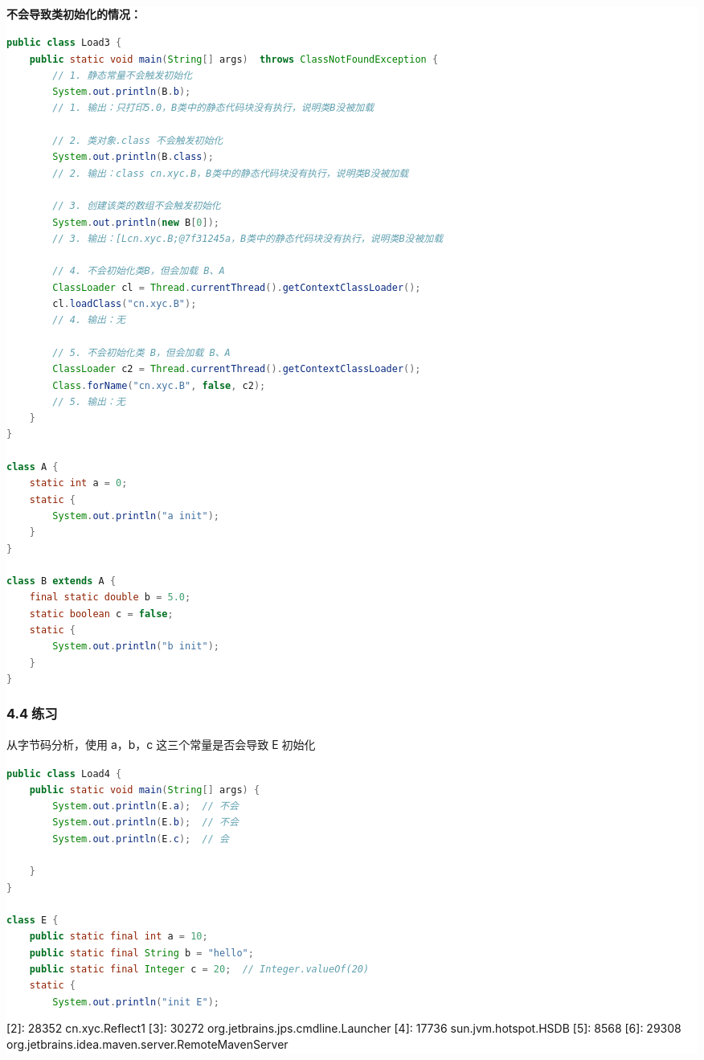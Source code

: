 **不会导致类初始化的情况：**

```java
public class Load3 {
    public static void main(String[] args)  throws ClassNotFoundException {
		// 1. 静态常量不会触发初始化
        System.out.println(B.b);  
        // 1. 输出：只打印5.0，B类中的静态代码块没有执行，说明类B没被加载
        
        // 2. 类对象.class 不会触发初始化
        System.out.println(B.class);
        // 2. 输出：class cn.xyc.B，B类中的静态代码块没有执行，说明类B没被加载
        
        // 3. 创建该类的数组不会触发初始化
        System.out.println(new B[0]);
        // 3. 输出：[Lcn.xyc.B;@7f31245a，B类中的静态代码块没有执行，说明类B没被加载
        
        // 4. 不会初始化类B，但会加载 B、A
        ClassLoader cl = Thread.currentThread().getContextClassLoader();
        cl.loadClass("cn.xyc.B");
        // 4. 输出：无
        
        // 5. 不会初始化类 B，但会加载 B、A
        ClassLoader c2 = Thread.currentThread().getContextClassLoader();
        Class.forName("cn.xyc.B", false, c2);
        // 5. 输出：无
    }
}

class A {
    static int a = 0;
    static {
        System.out.println("a init");
    }
}

class B extends A {
    final static double b = 5.0;
    static boolean c = false;
    static {
        System.out.println("b init");
    }
}
```

### 4.4 练习 

从字节码分析，使用 a，b，c 这三个常量是否会导致 E 初始化 

```java
public class Load4 {
    public static void main(String[] args) {
        System.out.println(E.a);  // 不会
        System.out.println(E.b);  // 不会
        System.out.println(E.c);  // 会

    }
}

class E {
    public static final int a = 10;
    public static final String b = "hello";
    public static final Integer c = 20;  // Integer.valueOf(20)
    static {
        System.out.println("init E");
```

  [2]: 28352 cn.xyc.Reflect1
  [3]: 30272 org.jetbrains.jps.cmdline.Launcher
  [4]: 17736 sun.jvm.hotspot.HSDB
  [5]: 8568
  [6]: 29308 org.jetbrains.idea.maven.server.RemoteMavenServer